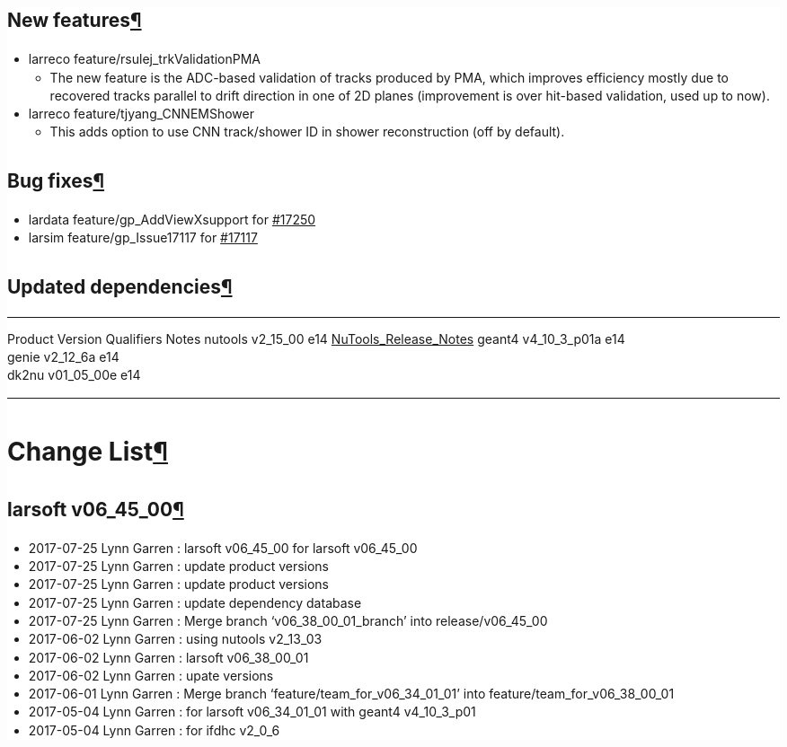 
New features[¶](#New-features)
------------------------------

-   larreco feature/rsulej\_trkValidationPMA
    -   The new feature is the ADC-based validation of tracks produced by PMA, which improves efficiency mostly due to recovered tracks parallel to drift direction in one of 2D planes (improvement is over hit-based validation, used up to now).
-   larreco feature/tjyang\_CNNEMShower
    -   This adds option to use CNN track/shower ID in shower reconstruction (off by default).


Bug fixes[¶](#Bug-fixes)
------------------------

-   lardata feature/gp\_AddViewXsupport for [\#17250](/redmine/issues/17250 "Bug: Adding geo::kX view and TimeOffsetX to DetectorProperties for rotated dual phase geometry gives s... (Closed)")
-   larsim feature/gp\_Issue17117 for [\#17117](/redmine/issues/17117 "Bug: prodsingle_sbnd.fcl crashes with larsoft v06_42_00 (Closed)")


Updated dependencies[¶](#Updated-dependencies)
----------------------------------------------

  --------- ----------------- ------------ --------------------------------------------------------------------------------------------------
  Product   Version           Qualifiers   Notes
  nutools   v2\_15\_00        e14          [NuTools\_Release\_Notes](/redmine/projects/nutools/wiki/NuTools_Release_Notes#nutools-v2_15_00)
  geant4    v4\_10\_3\_p01a   e14          
  genie     v2\_12\_6a        e14          
  dk2nu     v01\_05\_00e      e14          
  --------- ----------------- ------------ --------------------------------------------------------------------------------------------------


Change List[¶](#Change-List)
============================


larsoft v06\_45\_00[¶](#larsoft-v06_45_00)
------------------------------------------

-   2017-07-25 Lynn Garren : larsoft v06\_45\_00 for larsoft v06\_45\_00
-   2017-07-25 Lynn Garren : update product versions
-   2017-07-25 Lynn Garren : update product versions
-   2017-07-25 Lynn Garren : update dependency database
-   2017-07-25 Lynn Garren : Merge branch ‘v06\_38\_00\_01\_branch’ into release/v06\_45\_00
-   2017-06-02 Lynn Garren : using nutools v2\_13\_03
-   2017-06-02 Lynn Garren : larsoft v06\_38\_00\_01
-   2017-06-02 Lynn Garren : upate versions
-   2017-06-01 Lynn Garren : Merge branch ‘feature/team\_for\_v06\_34\_01\_01’ into feature/team\_for\_v06\_38\_00\_01
-   2017-05-04 Lynn Garren : for larsoft v06\_34\_01\_01 with geant4 v4\_10\_3\_p01
-   2017-05-04 Lynn Garren : for ifdhc v2\_0\_6

